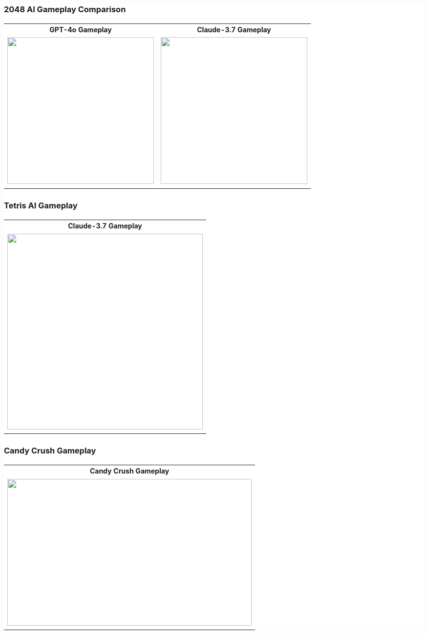 ### 2048 AI Gameplay Comparison

<div align="center">
  <table>
    <tr>
      <td align="center"><b>GPT-4o Gameplay</b></td>
      <td align="center"><b>Claude-3.7 Gameplay</b></td>
    </tr>
    <tr>
      <td>
        <img src="assets/2048/gpt-4o.gif" width="300" height="300">
      </td>
      <td>
        <img src="assets/2048/claude-3.7.gif" width="300" height="300">
      </td>
    </tr>
  </table>
</div>

### Tetris AI Gameplay

<div align="center">
  <table>
    <tr>
      <td align="center"><b>Claude-3.7 Gameplay</b></td>
    </tr>
    <tr>
      <td>
        <img src="assets/tetris/tetris-demo.gif" width="400" height="400">
      </td>
    </tr>
  </table>
</div>

### Candy Crush Gameplay
<div align="center">
  <table>
    <tr>
      <td align="center"><b>Candy Crush Gameplay</b></td>
    </tr>
    <tr>
      <td>
        <img src="assets/candy/candy_crush_o3_mini.gif" width="500" height="300">
      </td>
    </tr>
  </table>
</div>

